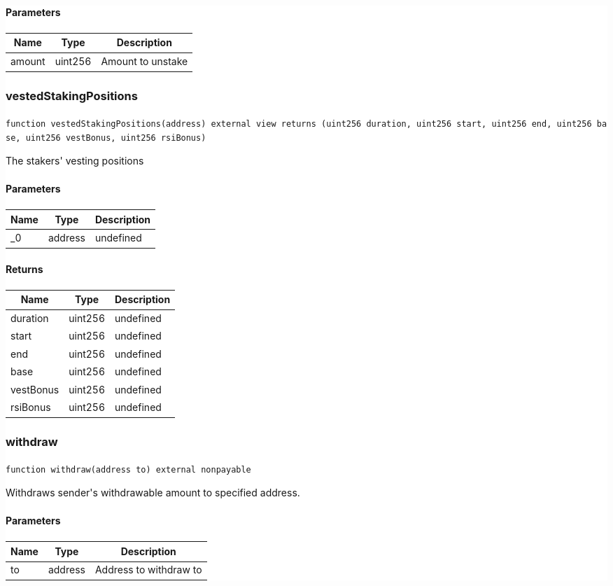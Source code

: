 

#### Parameters

| Name | Type | Description |
|---|---|---|
| amount | uint256 | Amount to unstake |

### vestedStakingPositions

```solidity
function vestedStakingPositions(address) external view returns (uint256 duration, uint256 start, uint256 end, uint256 base, uint256 vestBonus, uint256 rsiBonus)
```

The stakers&#39; vesting positions



#### Parameters

| Name | Type | Description |
|---|---|---|
| _0 | address | undefined |

#### Returns

| Name | Type | Description |
|---|---|---|
| duration | uint256 | undefined |
| start | uint256 | undefined |
| end | uint256 | undefined |
| base | uint256 | undefined |
| vestBonus | uint256 | undefined |
| rsiBonus | uint256 | undefined |

### withdraw

```solidity
function withdraw(address to) external nonpayable
```

Withdraws sender&#39;s withdrawable amount to specified address.



#### Parameters

| Name | Type | Description |
|---|---|---|
| to | address | Address to withdraw to |
